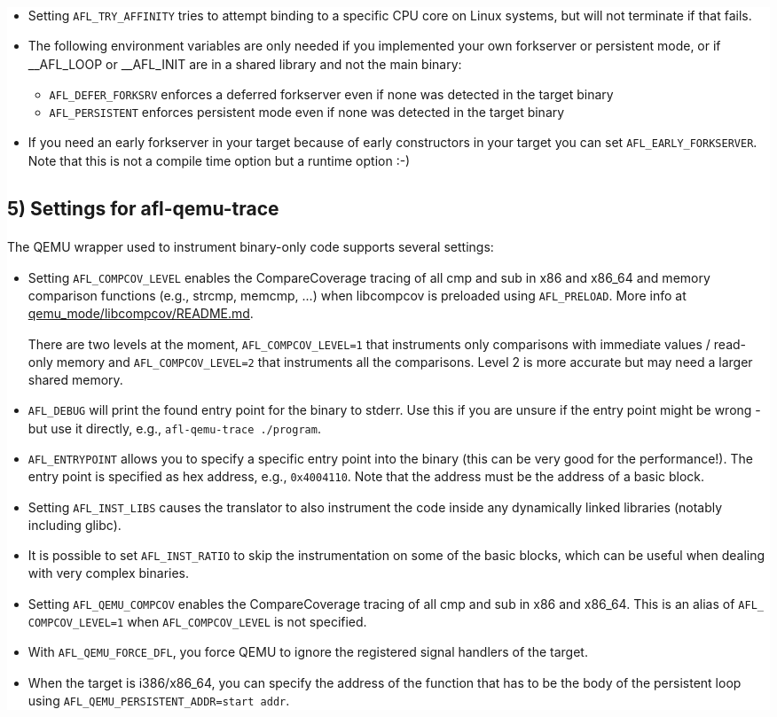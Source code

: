   - Setting `AFL_TRY_AFFINITY` tries to attempt binding to a specific CPU core
    on Linux systems, but will not terminate if that fails.

  - The following environment variables are only needed if you implemented
    your own forkserver or persistent mode, or if __AFL_LOOP or __AFL_INIT
    are in a shared library and not the main binary:
    - `AFL_DEFER_FORKSRV` enforces a deferred forkserver even if none was
      detected in the target binary
    - `AFL_PERSISTENT` enforces persistent mode even if none was detected
      in the target binary

  - If you need an early forkserver in your target because of early
    constructors in your target you can set `AFL_EARLY_FORKSERVER`.
    Note that this is not a compile time option but a runtime option :-)

## 5) Settings for afl-qemu-trace

The QEMU wrapper used to instrument binary-only code supports several settings:

  - Setting `AFL_COMPCOV_LEVEL` enables the CompareCoverage tracing of all cmp
    and sub in x86 and x86_64 and memory comparison functions (e.g., strcmp,
    memcmp, ...) when libcompcov is preloaded using `AFL_PRELOAD`. More info at
    [qemu_mode/libcompcov/README.md](../qemu_mode/libcompcov/README.md).

    There are two levels at the moment, `AFL_COMPCOV_LEVEL=1` that instruments
    only comparisons with immediate values / read-only memory and
    `AFL_COMPCOV_LEVEL=2` that instruments all the comparisons. Level 2 is more
    accurate but may need a larger shared memory.

  - `AFL_DEBUG` will print the found entry point for the binary to stderr. Use
    this if you are unsure if the entry point might be wrong - but use it
    directly, e.g., `afl-qemu-trace ./program`.

  - `AFL_ENTRYPOINT` allows you to specify a specific entry point into the
    binary (this can be very good for the performance!). The entry point is
    specified as hex address, e.g., `0x4004110`. Note that the address must be
    the address of a basic block.

  - Setting `AFL_INST_LIBS` causes the translator to also instrument the code
    inside any dynamically linked libraries (notably including glibc).

  - It is possible to set `AFL_INST_RATIO` to skip the instrumentation on some
    of the basic blocks, which can be useful when dealing with very complex
    binaries.

  - Setting `AFL_QEMU_COMPCOV` enables the CompareCoverage tracing of all cmp
    and sub in x86 and x86_64. This is an alias of `AFL_COMPCOV_LEVEL=1` when
    `AFL_COMPCOV_LEVEL` is not specified.

  - With `AFL_QEMU_FORCE_DFL`, you force QEMU to ignore the registered signal
    handlers of the target.

  - When the target is i386/x86_64, you can specify the address of the function
    that has to be the body of the persistent loop using
    `AFL_QEMU_PERSISTENT_ADDR=start addr`.
